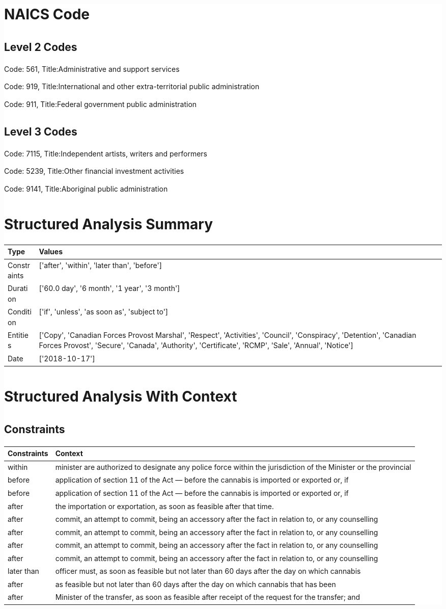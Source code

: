 

# NAICS Code
## Level 2 Codes
Code: 561, Title:Administrative and support services

Code: 919, Title:International and other extra-territorial public administration

Code: 911, Title:Federal government public administration




## Level 3 Codes
Code: 7115, Title:Independent artists, writers and performers

Code: 5239, Title:Other financial investment activities

Code: 9141, Title:Aboriginal public administration







# Structured Analysis Summary
| Type        | Values                                                                                                                                                                                                                    |
|:------------|:--------------------------------------------------------------------------------------------------------------------------------------------------------------------------------------------------------------------------|
| Constraints | ['after', 'within', 'later than', 'before']                                                                                                                                                                               |
| Duration    | ['60.0 day', '6 month', '1 year', '3 month']                                                                                                                                                                              |
| Condition   | ['if', 'unless', 'as soon as', 'subject to']                                                                                                                                                                              |
| Entities    | ['Copy', 'Canadian Forces Provost Marshal', 'Respect', 'Activities', 'Council', 'Conspiracy', 'Detention', 'Canadian Forces Provost', 'Secure', 'Canada', 'Authority', 'Certificate', 'RCMP', 'Sale', 'Annual', 'Notice'] |
| Date        | ['2018-10-17']                                                                                                                                                                                                            |


# Structured Analysis With Context
 


## Constraints
| Constraints   | Context                                                                                                         |
|:--------------|:----------------------------------------------------------------------------------------------------------------|
| within        | minister are authorized to designate any police force within the jurisdiction of the Minister or the provincial |
| before        | application of section 11 of the Act — before the cannabis is imported or exported or, if                       |
| before        | application of section 11 of the Act — before the cannabis is imported or exported or, if                       |
| after         | the importation or exportation, as soon as feasible after  that time.                                           |
| after         | commit, an attempt to commit, being an accessory after the fact in relation to, or any counselling              |
| after         | commit, an attempt to commit, being an accessory after the fact in relation to, or any counselling              |
| after         | commit, an attempt to commit, being an accessory after the fact in relation to, or any counselling              |
| after         | commit, an attempt to commit, being an accessory after the fact in relation to, or any counselling              |
| later than    | officer must, as soon as feasible but not later than 60 days after the day on which cannabis                    |
| after         | as feasible but not later than 60 days after the day on which cannabis that has been                            |
| after         | Minister of the transfer, as soon as feasible after receipt of the request for the transfer; and                |